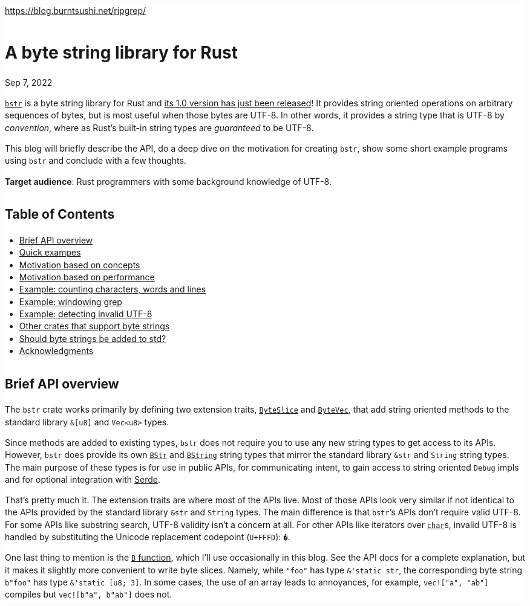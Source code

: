 https://blog.burntsushi.net/ripgrep/



A byte string library for Rust
==============================

Sep 7, 2022  

[`bstr`](https://docs.rs/bstr/1.*) is a byte string library for Rust and [its 1.0 version has just been released](https://github.com/BurntSushi/bstr/releases/tag/1.0.0)! It provides string oriented operations on arbitrary sequences of bytes, but is most useful when those bytes are UTF-8. In other words, it provides a string type that is UTF-8 by _convention_, where as Rust’s built-in string types are _guaranteed_ to be UTF-8.

This blog will briefly describe the API, do a deep dive on the motivation for creating `bstr`, show some short example programs using `bstr` and conclude with a few thoughts.

**Target audience**: Rust programmers with some background knowledge of UTF-8.

Table of Contents
-----------------

*   [Brief API overview](#brief-api-overview)
*   [Quick exampes](#quick-examples)
*   [Motivation based on concepts](#motivation-based-on-concepts)
*   [Motivation based on performance](#motivation-based-on-performance)
*   [Example: counting characters, words and lines](#example-counting-characters-words-and-lines)
*   [Example: windowing grep](#example-windowing-grep)
*   [Example: detecting invalid UTF-8](#example-detecting-invalid-utf-8)
*   [Other crates that support byte strings](#other-crates-that-support-byte-strings)
*   [Should byte strings be added to std?](#should-byte-strings-be-added-to-std)
*   [Acknowledgments](#acknowledgments)

Brief API overview
------------------

The `bstr` crate works primarily by defining two extension traits, [`ByteSlice`](https://docs.rs/bstr/1.*/bstr/trait.ByteSlice.html) and [`ByteVec`](https://docs.rs/bstr/1.*/bstr/trait.ByteVec.html), that add string oriented methods to the standard library `&[u8]` and `Vec<u8>` types.

Since methods are added to existing types, `bstr` does not require you to use any new string types to get access to its APIs. However, `bstr` does provide its own [`BStr`](https://docs.rs/bstr/1.*/bstr/struct.BStr.html) and [`BString`](https://docs.rs/bstr/1.*/bstr/struct.BString.html) string types that mirror the standard library `&str` and `String` string types. The main purpose of these types is for use in public APIs, for communicating intent, to gain access to string oriented `Debug` impls and for optional integration with [Serde](https://serde.rs/).

That’s pretty much it. The extension traits are where most of the APIs live. Most of those APIs look very similar if not identical to the APIs provided by the standard library `&str` and `String` types. The main difference is that `bstr`’s APIs don’t require valid UTF-8. For some APIs like substring search, UTF-8 validity isn’t a concern at all. For other APIs like iterators over [`char`](https://doc.rust-lang.org/std/primitive.char.html)s, invalid UTF-8 is handled by substituting the Unicode replacement codepoint (`U+FFFD`): `�`.

One last thing to mention is the [`B` function](https://docs.rs/bstr/1.*/bstr/fn.B.html), which I’ll use occasionally in this blog. See the API docs for a complete explanation, but it makes it slightly more convenient to write byte slices. Namely, while `"foo"` has type `&'static str`, the corresponding byte string `b"foo"` has type `&'static [u8; 3]`. In some cases, the use of an array leads to annoyances, for example, `vec!["a", "ab"]` compiles but `vec![b"a", b"ab"]` does not.
